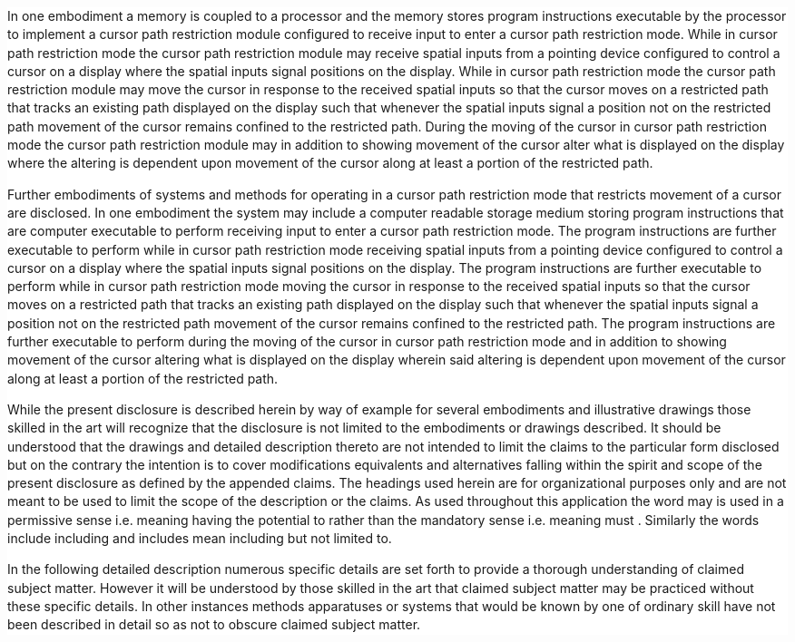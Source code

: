 In one embodiment a memory is coupled to a processor and the memory stores program instructions executable by the processor to implement a cursor path restriction module configured to receive input to enter a cursor path restriction mode. While in cursor path restriction mode the cursor path restriction module may receive spatial inputs from a pointing device configured to control a cursor on a display where the spatial inputs signal positions on the display. While in cursor path restriction mode the cursor path restriction module may move the cursor in response to the received spatial inputs so that the cursor moves on a restricted path that tracks an existing path displayed on the display such that whenever the spatial inputs signal a position not on the restricted path movement of the cursor remains confined to the restricted path. During the moving of the cursor in cursor path restriction mode the cursor path restriction module may in addition to showing movement of the cursor alter what is displayed on the display where the altering is dependent upon movement of the cursor along at least a portion of the restricted path.

Further embodiments of systems and methods for operating in a cursor path restriction mode that restricts movement of a cursor are disclosed. In one embodiment the system may include a computer readable storage medium storing program instructions that are computer executable to perform receiving input to enter a cursor path restriction mode. The program instructions are further executable to perform while in cursor path restriction mode receiving spatial inputs from a pointing device configured to control a cursor on a display where the spatial inputs signal positions on the display. The program instructions are further executable to perform while in cursor path restriction mode moving the cursor in response to the received spatial inputs so that the cursor moves on a restricted path that tracks an existing path displayed on the display such that whenever the spatial inputs signal a position not on the restricted path movement of the cursor remains confined to the restricted path. The program instructions are further executable to perform during the moving of the cursor in cursor path restriction mode and in addition to showing movement of the cursor altering what is displayed on the display wherein said altering is dependent upon movement of the cursor along at least a portion of the restricted path.

While the present disclosure is described herein by way of example for several embodiments and illustrative drawings those skilled in the art will recognize that the disclosure is not limited to the embodiments or drawings described. It should be understood that the drawings and detailed description thereto are not intended to limit the claims to the particular form disclosed but on the contrary the intention is to cover modifications equivalents and alternatives falling within the spirit and scope of the present disclosure as defined by the appended claims. The headings used herein are for organizational purposes only and are not meant to be used to limit the scope of the description or the claims. As used throughout this application the word may is used in a permissive sense i.e. meaning having the potential to rather than the mandatory sense i.e. meaning must . Similarly the words include including and includes mean including but not limited to.

In the following detailed description numerous specific details are set forth to provide a thorough understanding of claimed subject matter. However it will be understood by those skilled in the art that claimed subject matter may be practiced without these specific details. In other instances methods apparatuses or systems that would be known by one of ordinary skill have not been described in detail so as not to obscure claimed subject matter.
